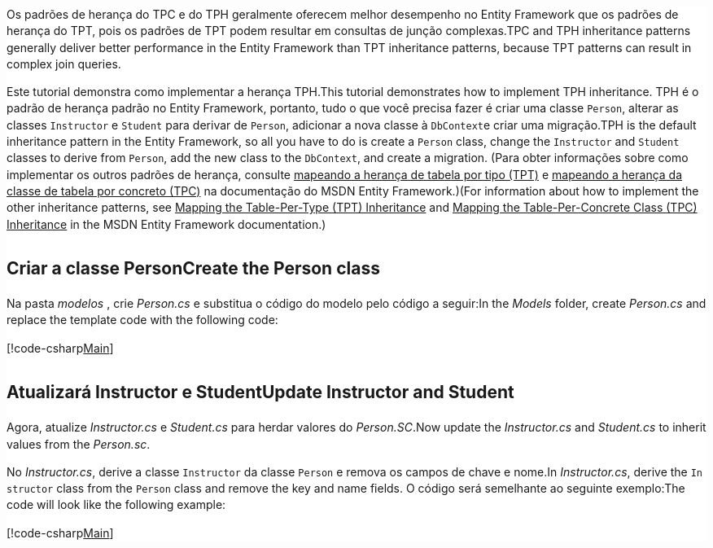 <span data-ttu-id="295f5-141">Os padrões de herança do TPC e do TPH geralmente oferecem melhor desempenho no Entity Framework que os padrões de herança do TPT, pois os padrões de TPT podem resultar em consultas de junção complexas.</span><span class="sxs-lookup"><span data-stu-id="295f5-141">TPC and TPH inheritance patterns generally deliver better performance in the Entity Framework than TPT inheritance patterns, because TPT patterns can result in complex join queries.</span></span>

<span data-ttu-id="295f5-142">Este tutorial demonstra como implementar a herança TPH.</span><span class="sxs-lookup"><span data-stu-id="295f5-142">This tutorial demonstrates how to implement TPH inheritance.</span></span> <span data-ttu-id="295f5-143">TPH é o padrão de herança padrão no Entity Framework, portanto, tudo o que você precisa fazer é criar uma classe `Person`, alterar as classes `Instructor` e `Student` para derivar de `Person`, adicionar a nova classe à `DbContext`e criar uma migração.</span><span class="sxs-lookup"><span data-stu-id="295f5-143">TPH is the default inheritance pattern in the Entity Framework, so all you have to do is create a `Person` class, change the `Instructor` and `Student` classes to derive from `Person`, add the new class to the `DbContext`, and create a migration.</span></span> <span data-ttu-id="295f5-144">(Para obter informações sobre como implementar os outros padrões de herança, consulte [mapeando a herança de tabela por tipo (TPT)](https://msdn.microsoft.com/data/jj591617#2.5) e [mapeando a herança da classe de tabela por concreto (TPC)](https://msdn.microsoft.com/data/jj591617#2.6) na documentação do MSDN Entity Framework.)</span><span class="sxs-lookup"><span data-stu-id="295f5-144">(For information about how to implement the other inheritance patterns, see [Mapping the Table-Per-Type (TPT) Inheritance](https://msdn.microsoft.com/data/jj591617#2.5) and [Mapping the Table-Per-Concrete Class (TPC) Inheritance](https://msdn.microsoft.com/data/jj591617#2.6) in the MSDN Entity Framework documentation.)</span></span>

## <a name="create-the-person-class"></a><span data-ttu-id="295f5-145">Criar a classe Person</span><span class="sxs-lookup"><span data-stu-id="295f5-145">Create the Person class</span></span>

<span data-ttu-id="295f5-146">Na pasta *modelos* , crie *Person.cs* e substitua o código do modelo pelo código a seguir:</span><span class="sxs-lookup"><span data-stu-id="295f5-146">In the *Models* folder, create *Person.cs* and replace the template code with the following code:</span></span>

[!code-csharp[Main](implementing-inheritance-with-the-entity-framework-in-an-asp-net-mvc-application/samples/sample1.cs)]

## <a name="update-instructor-and-student"></a><span data-ttu-id="295f5-147">Atualizará Instructor e Student</span><span class="sxs-lookup"><span data-stu-id="295f5-147">Update Instructor and Student</span></span>

<span data-ttu-id="295f5-148">Agora, atualize *Instructor.cs* e *Student.cs* para herdar valores do *Person.SC*.</span><span class="sxs-lookup"><span data-stu-id="295f5-148">Now update the *Instructor.cs* and *Student.cs* to inherit values from the *Person.sc*.</span></span>

<span data-ttu-id="295f5-149">No *Instructor.cs*, derive a classe `Instructor` da classe `Person` e remova os campos de chave e nome.</span><span class="sxs-lookup"><span data-stu-id="295f5-149">In *Instructor.cs*, derive the `Instructor` class from the `Person` class and remove the key and name fields.</span></span> <span data-ttu-id="295f5-150">O código será semelhante ao seguinte exemplo:</span><span class="sxs-lookup"><span data-stu-id="295f5-150">The code will look like the following example:</span></span>

[!code-csharp[Main](implementing-inheritance-with-the-entity-framework-in-an-asp-net-mvc-application/samples/sample2.cs)]
